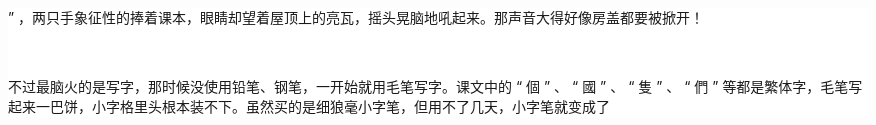   </span>
  <span class="s2">
   ”
  </span>
  <span class="s1">
   ，两只手象征性的捧着课本，眼睛却望着屋顶上的亮瓦，摇头晃脑地吼起来。那声音大得好像房盖都要被掀开！
  </span>
 </p>
 <p class="p1">
  <span class="s1">
  </span>
  <br/>
 </p>
 <p class="p2">
  <span class="s1">
   不过最脑火的是写字，那时候没使用铅笔、钢笔，一开始就用毛笔写字。课文中的
  </span>
  <span class="s2">
   “
  </span>
  <span class="s1">
   個
  </span>
  <span class="s2">
   ”
  </span>
  <span class="s1">
   、
  </span>
  <span class="s2">
   “
  </span>
  <span class="s1">
   國
  </span>
  <span class="s2">
   ”
  </span>
  <span class="s1">
   、
  </span>
  <span class="s2">
   “
  </span>
  <span class="s1">
   隻
  </span>
  <span class="s2">
   ”
  </span>
  <span class="s1">
   、
  </span>
  <span class="s2">
   “
  </span>
  <span class="s1">
   們
  </span>
  <span class="s2">
   ”
  </span>
  <span class="s1">
   等都是繁体字，毛笔写起来一巴饼，小字格里头根本装不下。虽然买的是细狼毫小字笔，但用不了几天，小字笔就变成了